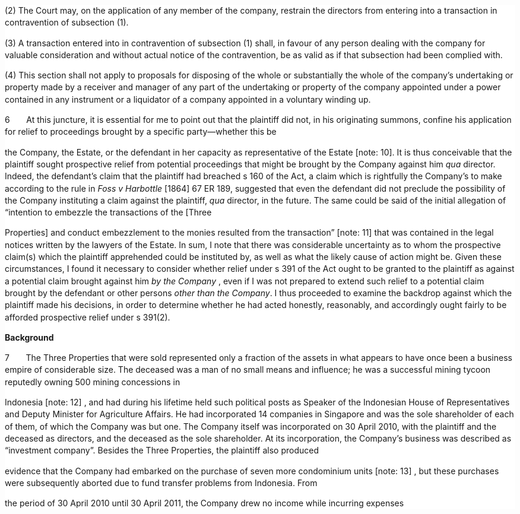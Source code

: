  (2) The Court may, on the application of any member of the company, restrain the directors from entering into a transaction in contravention of subsection (1). 

 (3) A transaction entered into in contravention of subsection (1) shall, in favour of any person dealing with the company for valuable consideration and without actual notice of the contravention, be as valid as if that subsection had been complied with. 

 (4) This section shall not apply to proposals for disposing of the whole or substantially the whole of the company’s undertaking or property made by a receiver and manager of any part of the undertaking or property of the company appointed under a power contained in any instrument or a liquidator of a company appointed in a voluntary winding up. 

6       At this juncture, it is essential for me to point out that the plaintiff did not, in his originating summons, confine his application for relief to proceedings brought by a specific party—whether this be 

the Company, the Estate, or the defendant in her capacity as representative of the Estate [note: 10]. It is thus conceivable that the plaintiff sought prospective relief from potential proceedings that might be brought by the Company against him _qua_ director. Indeed, the defendant’s claim that the plaintiff had breached s 160 of the Act, a claim which is rightfully the Company’s to make according to the rule in _Foss v Harbottle_ [1864] 67 ER 189, suggested that even the defendant did not preclude the possibility of the Company instituting a claim against the plaintiff, _qua_ director, in the future. The same could be said of the initial allegation of “intention to embezzle the transactions of the [Three 

Properties] and conduct embezzlement to the monies resulted from the transaction” [note: 11] that was contained in the legal notices written by the lawyers of the Estate. In sum, I note that there was considerable uncertainty as to whom the prospective claim(s) which the plaintiff apprehended could be instituted by, as well as what the likely cause of action might be. Given these circumstances, I found it necessary to consider whether relief under s 391 of the Act ought to be granted to the plaintiff as against a potential claim brought against him _by the Company_ , even if I was not prepared to extend such relief to a potential claim brought by the defendant or other persons _other than the Company_. I thus proceeded to examine the backdrop against which the plaintiff made his decisions, in order to determine whether he had acted honestly, reasonably, and accordingly ought fairly to be afforded prospective relief under s 391(2). 

**Background** 

7       The Three Properties that were sold represented only a fraction of the assets in what appears to have once been a business empire of considerable size. The deceased was a man of no small means and influence; he was a successful mining tycoon reputedly owning 500 mining concessions in 

Indonesia [note: 12] , and had during his lifetime held such political posts as Speaker of the Indonesian House of Representatives and Deputy Minister for Agriculture Affairs. He had incorporated 14 companies in Singapore and was the sole shareholder of each of them, of which the Company was but one. The Company itself was incorporated on 30 April 2010, with the plaintiff and the deceased as directors, and the deceased as the sole shareholder. At its incorporation, the Company’s business was described as “investment company”. Besides the Three Properties, the plaintiff also produced 

evidence that the Company had embarked on the purchase of seven more condominium units [note: 13] , but these purchases were subsequently aborted due to fund transfer problems from Indonesia. From 


the period of 30 April 2010 until 30 April 2011, the Company drew no income while incurring expenses 
